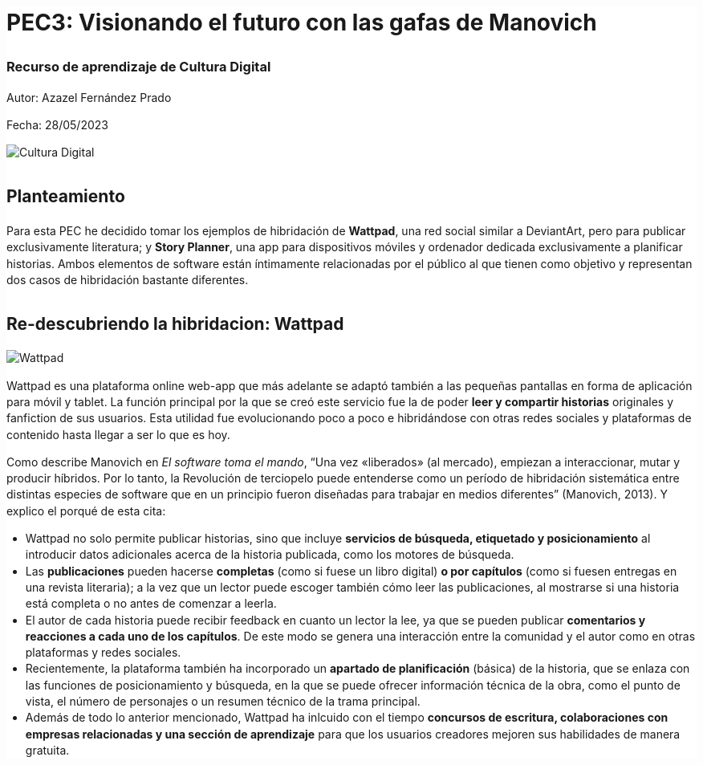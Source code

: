 # PEC3: Visionando el futuro con las gafas de Manovich 

### Recurso de aprendizaje de Cultura Digital 


Autor: Azazel Fernández Prado


Fecha: 28/05/2023


![Cultura Digital](https://miro.medium.com/max/1400/0*9PyyNvrO2PcD3KuU.png) 


## Planteamiento


Para esta PEC he decidido tomar los ejemplos de hibridación de **Wattpad**, una red social similar a DeviantArt, pero para publicar exclusivamente literatura; y **Story Planner**, una app para dispositivos móviles y ordenador dedicada exclusivamente a planificar historias. Ambos elementos de software están íntimamente relacionadas por el público al que tienen como objetivo y representan dos casos de hibridación bastante diferentes. 


## Re-descubriendo la hibridacion: Wattpad

<img width="1663" alt="Wattpad" src="https://github.com/szephyr13/PEC3_Manovich_Reloaded/assets/80421328/32442768-c6f6-4e92-acdc-e7c5e1fce699">

Wattpad es una plataforma online web-app que más adelante se adaptó también a las pequeñas pantallas en forma de aplicación para móvil y tablet. La función principal por la que se creó este servicio fue la de poder **leer y compartir historias** originales y fanfiction de sus usuarios. Esta utilidad fue evolucionando poco a poco e hibridándose con otras redes sociales y plataformas de contenido hasta llegar a ser lo que es hoy. 

Como describe Manovich en *El software toma el mando*, “Una vez «liberados» (al mercado), empiezan a interaccionar, mutar y producir híbridos. Por lo tanto, la Revolución de terciopelo puede entenderse como un período de hibridación sistemática entre distintas especies de software que en un principio fueron diseñadas para trabajar en medios diferentes” (Manovich, 2013). Y explico el porqué de esta cita:

* Wattpad no solo permite publicar historias, sino que incluye **servicios de búsqueda, etiquetado y posicionamiento** al introducir datos adicionales acerca de la historia publicada, como los motores de búsqueda.
* Las **publicaciones** pueden hacerse **completas** (como si fuese un libro digital) **o por capítulos** (como si fuesen entregas en una revista literaria); a la vez que un lector puede escoger también cómo leer las publicaciones, al mostrarse si una historia está completa o no antes de comenzar a leerla. 
* El autor de cada historia puede recibir feedback en cuanto un lector la lee, ya que se pueden publicar **comentarios y reacciones a cada uno de los capítulos**. De este modo se genera una interacción entre la comunidad y el autor como en otras plataformas y redes sociales. 
* Recientemente, la plataforma también ha incorporado un **apartado de planificación** (básica) de la historia, que se enlaza con las funciones de posicionamiento y búsqueda, en la que se puede ofrecer información técnica de la obra, como el punto de vista, el número de personajes o un resumen técnico de la trama principal. 
* Además de todo lo anterior mencionado, Wattpad ha inlcuido con el tiempo **concursos de escritura, colaboraciones con empresas relacionadas y una sección de aprendizaje** para que los usuarios creadores mejoren sus habilidades de manera gratuita.
